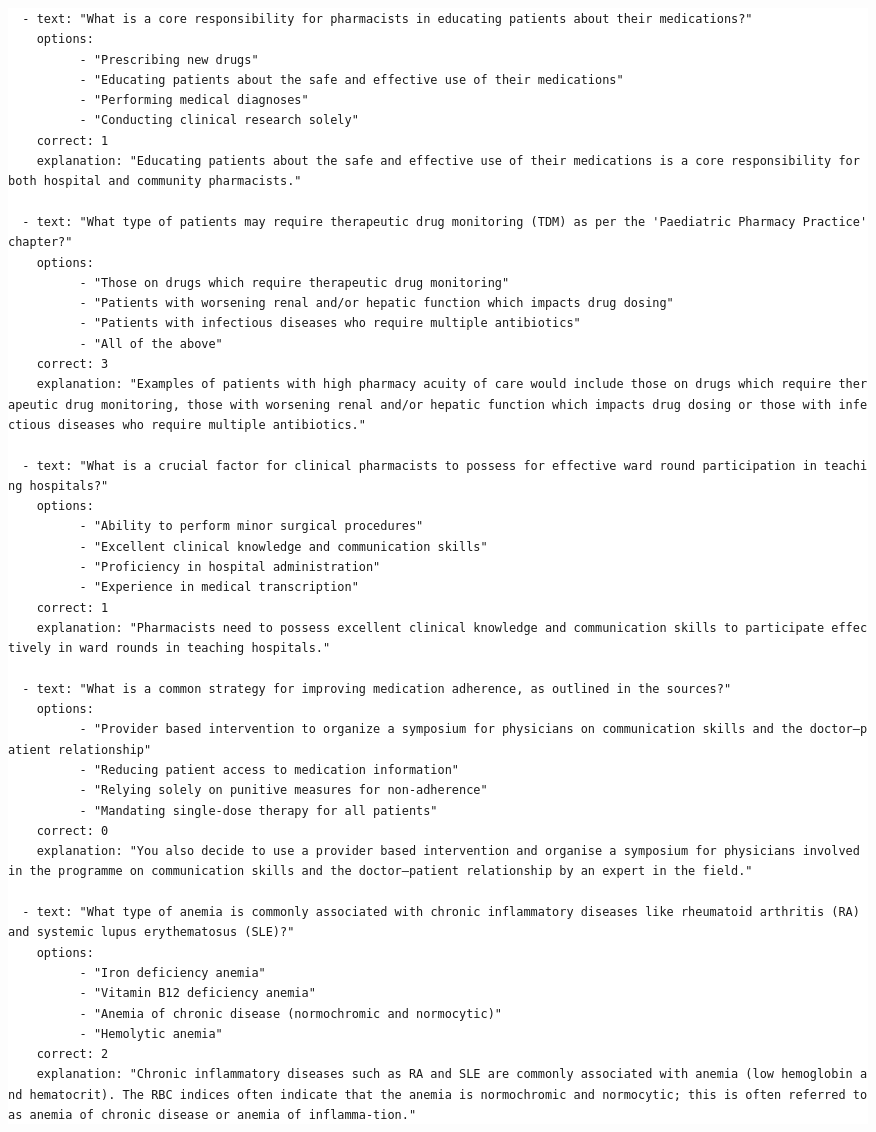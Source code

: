       - text: "What is a core responsibility for pharmacists in educating patients about their medications?"
        options:
              - "Prescribing new drugs"
              - "Educating patients about the safe and effective use of their medications"
              - "Performing medical diagnoses"
              - "Conducting clinical research solely"
        correct: 1
        explanation: "Educating patients about the safe and effective use of their medications is a core responsibility for both hospital and community pharmacists."

      - text: "What type of patients may require therapeutic drug monitoring (TDM) as per the 'Paediatric Pharmacy Practice' chapter?"
        options:
              - "Those on drugs which require therapeutic drug monitoring"
              - "Patients with worsening renal and/or hepatic function which impacts drug dosing"
              - "Patients with infectious diseases who require multiple antibiotics"
              - "All of the above"
        correct: 3
        explanation: "Examples of patients with high pharmacy acuity of care would include those on drugs which require therapeutic drug monitoring, those with worsening renal and/or hepatic function which impacts drug dosing or those with infectious diseases who require multiple antibiotics."

      - text: "What is a crucial factor for clinical pharmacists to possess for effective ward round participation in teaching hospitals?"
        options:
              - "Ability to perform minor surgical procedures"
              - "Excellent clinical knowledge and communication skills"
              - "Proficiency in hospital administration"
              - "Experience in medical transcription"
        correct: 1
        explanation: "Pharmacists need to possess excellent clinical knowledge and communication skills to participate effectively in ward rounds in teaching hospitals."

      - text: "What is a common strategy for improving medication adherence, as outlined in the sources?"
        options:
              - "Provider based intervention to organize a symposium for physicians on communication skills and the doctor–patient relationship"
              - "Reducing patient access to medication information"
              - "Relying solely on punitive measures for non-adherence"
              - "Mandating single-dose therapy for all patients"
        correct: 0
        explanation: "You also decide to use a provider based intervention and organise a symposium for physicians involved in the programme on communication skills and the doctor–patient relationship by an expert in the field."

      - text: "What type of anemia is commonly associated with chronic inflammatory diseases like rheumatoid arthritis (RA) and systemic lupus erythematosus (SLE)?"
        options:
              - "Iron deficiency anemia"
              - "Vitamin B12 deficiency anemia"
              - "Anemia of chronic disease (normochromic and normocytic)"
              - "Hemolytic anemia"
        correct: 2
        explanation: "Chronic inflammatory diseases such as RA and SLE are commonly associated with anemia (low hemoglobin and hematocrit). The RBC indices often indicate that the anemia is normochromic and normocytic; this is often referred to as anemia of chronic disease or anemia of inflamma-tion."
